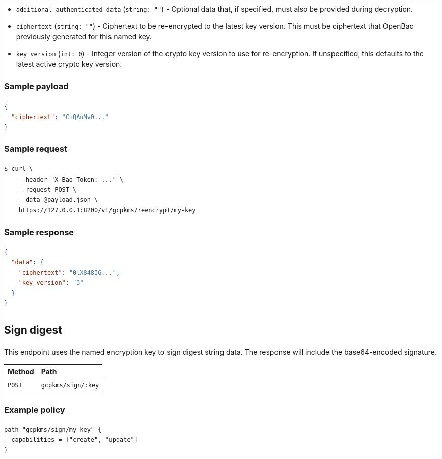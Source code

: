 - `additional_authenticated_data` (`string: ""`) -
  Optional data that, if specified, must also be provided during decryption.

- `ciphertext` (`string: ""`) -
  Ciphertext to be re-encrypted to the latest key version. This must be ciphertext
  that OpenBao previously generated for this named key.

- `key_version` (`int: 0`) -
  Integer version of the crypto key version to use for re-encryption. If unspecified,
  this defaults to the latest active crypto key version.

### Sample payload

```json
{
  "ciphertext": "CiQAuMv0..."
}
```

### Sample request

```shell-session
$ curl \
    --header "X-Bao-Token: ..." \
    --request POST \
    --data @payload.json \
    https://127.0.0.1:8200/v1/gcpkms/reencrypt/my-key
```

### Sample response

```json
{
  "data": {
    "ciphertext": "0lX848IG...",
    "key_version": "3"
  }
}
```

## Sign digest

This endpoint uses the named encryption key to sign digest string data. The
response will include the base64-encoded signature.

| Method | Path               |
| :----- | :----------------- |
| `POST` | `gcpkms/sign/:key` |

### Example policy

```hcl
path "gcpkms/sign/my-key" {
  capabilities = ["create", "update"]
}
```
